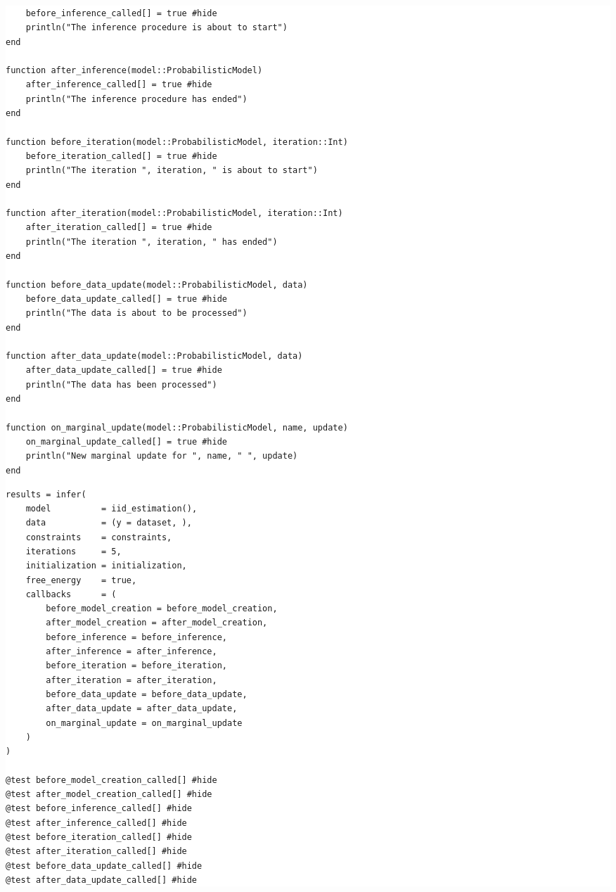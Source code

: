 ```@example manual-static-inference
    before_inference_called[] = true #hide
    println("The inference procedure is about to start")
end

function after_inference(model::ProbabilisticModel)
    after_inference_called[] = true #hide
    println("The inference procedure has ended")
end

function before_iteration(model::ProbabilisticModel, iteration::Int)
    before_iteration_called[] = true #hide
    println("The iteration ", iteration, " is about to start")
end

function after_iteration(model::ProbabilisticModel, iteration::Int)
    after_iteration_called[] = true #hide
    println("The iteration ", iteration, " has ended")
end

function before_data_update(model::ProbabilisticModel, data)
    before_data_update_called[] = true #hide
    println("The data is about to be processed")
end

function after_data_update(model::ProbabilisticModel, data)
    after_data_update_called[] = true #hide
    println("The data has been processed")
end

function on_marginal_update(model::ProbabilisticModel, name, update)
    on_marginal_update_called[] = true #hide
    println("New marginal update for ", name, " ", update)
end
```

```@example manual-static-inference
results = infer(
    model          = iid_estimation(),
    data           = (y = dataset, ),
    constraints    = constraints,
    iterations     = 5,
    initialization = initialization,
    free_energy    = true,
    callbacks      = (
        before_model_creation = before_model_creation,
        after_model_creation = after_model_creation,
        before_inference = before_inference,
        after_inference = after_inference,
        before_iteration = before_iteration,
        after_iteration = after_iteration,
        before_data_update = before_data_update,
        after_data_update = after_data_update,
        on_marginal_update = on_marginal_update
    )
)

@test before_model_creation_called[] #hide
@test after_model_creation_called[] #hide
@test before_inference_called[] #hide
@test after_inference_called[] #hide
@test before_iteration_called[] #hide
@test after_iteration_called[] #hide
@test before_data_update_called[] #hide
@test after_data_update_called[] #hide
```